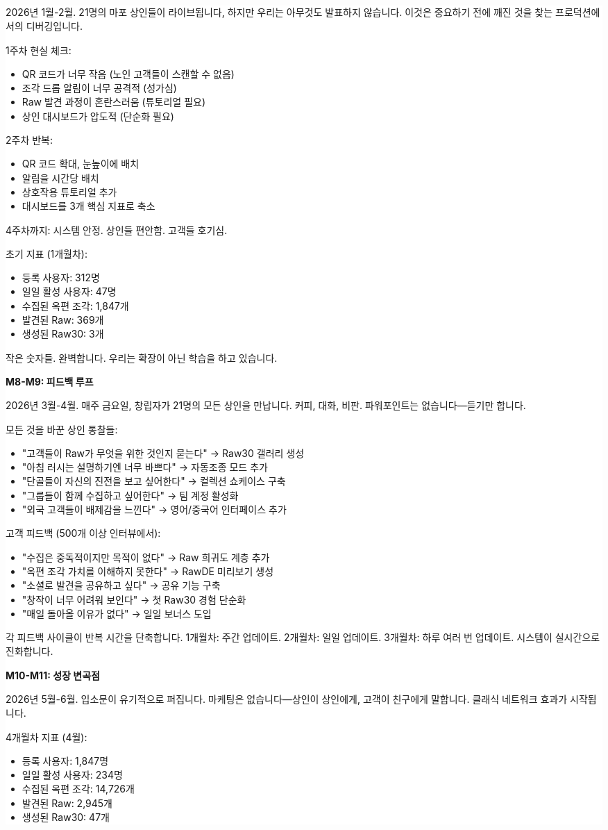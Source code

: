 2026년 1월-2월. 21명의 마포 상인들이 라이브됩니다, 하지만 우리는 아무것도 발표하지 않습니다. 이것은 중요하기 전에 깨진 것을 찾는 프로덕션에서의 디버깅입니다.

1주차 현실 체크:

- QR 코드가 너무 작음 (노인 고객들이 스캔할 수 없음)
- 조각 드롭 알림이 너무 공격적 (성가심)
- Raw 발견 과정이 혼란스러움 (튜토리얼 필요)
- 상인 대시보드가 압도적 (단순화 필요)

2주차 반복:

- QR 코드 확대, 눈높이에 배치
- 알림을 시간당 배치
- 상호작용 튜토리얼 추가
- 대시보드를 3개 핵심 지표로 축소

4주차까지: 시스템 안정. 상인들 편안함. 고객들 호기심.

초기 지표 (1개월차):

- 등록 사용자: 312명
- 일일 활성 사용자: 47명
- 수집된 옥편 조각: 1,847개
- 발견된 Raw: 369개
- 생성된 Raw30: 3개

작은 숫자들. 완벽합니다. 우리는 확장이 아닌 학습을 하고 있습니다.

**M8-M9: 피드백 루프**

2026년 3월-4월. 매주 금요일, 창립자가 21명의 모든 상인을 만납니다. 커피, 대화, 비판. 파워포인트는 없습니다—듣기만 합니다.

모든 것을 바꾼 상인 통찰들:

- "고객들이 Raw가 무엇을 위한 것인지 묻는다" → Raw30 갤러리 생성
- "아침 러시는 설명하기엔 너무 바쁘다" → 자동조종 모드 추가
- "단골들이 자신의 진전을 보고 싶어한다" → 컬렉션 쇼케이스 구축
- "그룹들이 함께 수집하고 싶어한다" → 팀 계정 활성화
- "외국 고객들이 배제감을 느낀다" → 영어/중국어 인터페이스 추가

고객 피드백 (500개 이상 인터뷰에서):

- "수집은 중독적이지만 목적이 없다" → Raw 희귀도 계층 추가
- "옥편 조각 가치를 이해하지 못한다" → RawDE 미리보기 생성
- "소셜로 발견을 공유하고 싶다" → 공유 기능 구축
- "창작이 너무 어려워 보인다" → 첫 Raw30 경험 단순화
- "매일 돌아올 이유가 없다" → 일일 보너스 도입

각 피드백 사이클이 반복 시간을 단축합니다. 1개월차: 주간 업데이트. 2개월차: 일일 업데이트. 3개월차: 하루 여러 번 업데이트. 시스템이 실시간으로 진화합니다.

**M10-M11: 성장 변곡점**

2026년 5월-6월. 입소문이 유기적으로 퍼집니다. 마케팅은 없습니다—상인이 상인에게, 고객이 친구에게 말합니다. 클래식 네트워크 효과가 시작됩니다.

4개월차 지표 (4월):

- 등록 사용자: 1,847명
- 일일 활성 사용자: 234명
- 수집된 옥편 조각: 14,726개
- 발견된 Raw: 2,945개
- 생성된 Raw30: 47개
